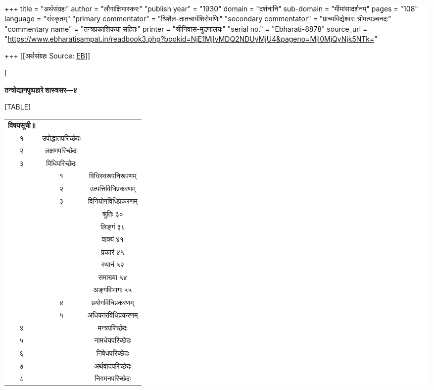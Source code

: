 +++
title = "अर्थसंग्रहः"
author = "लौगाक्षिभास्करः"
"publish year" = "1930"
domain = "दर्शनानि"
sub-domain = "मीमांसादर्शनम्"
pages = "108"
language = "संस्कृतम्"
"primary commentator" = "श्रिशैल-तातचार्यशिरोमणिः"
"secondary commentator" = "प्राच्यविद्येश्वरः श्रीमत्पञ्चनदः"
"commentary name" = "तन्त्रप्रकाशिकया सहितः"
printer = "श्रीनिवास-मुद्रणालयः"
"serial no." = "Ebharati-8878"
source_url = "https://www.ebharatisampat.in/readbook3.php?bookid=NjE1MjIyMDQ2NDUyMjU4&pageno=MjI0MjQyNjk5NTk="

+++
[[अर्थसंग्रहः	Source: [EB](https://www.ebharatisampat.in/readbook3.php?bookid=NjE1MjIyMDQ2NDUyMjU4&pageno=MjI0MjQyNjk5NTk=)]]

\[

**तन्त्रोद्यानपुष्पहारे शास्त्रसर—४**

[TABLE]

|               |                   |                      |
|:-------------:|:-----------------:|:--------------------:|
| **विषयसूची॥** |                   |                      |
|       १       | उपोद्धातपरिच्छेदः |                      |
|       २       |  लक्षणपरिच्छेदः   |                      |
|       ३       |   विधिपरिच्छेदः   |                      |
|              |         १         |  विधिस्वरूपनिरूपणम्  |
|               |         २         | उत्पत्तिविधिप्रकरणम् |
|               |         ३         | विनियोगविधिप्रकरणम्  |
|               |                  |     श्रुतिः ३०      |
|               |                   |      लिङ्गं ३८      |
|               |                   |      वाक्यं ४१      |
|               |                   |     प्रकारं ४५      |
|               |                   |     स्थानं ५२     |
|               |                   |     समाख्या ५४     |
|               |                   |   अङ्गविभागः ५५    |
|               |         ४         |  प्रयोगविधिप्रकरणम्  |
|               |         ५         |  अधिकारविधिप्रकरणम्  |
|       ४       |                  |   मन्त्रपरिच्छेदः    |
|       ५       |                   |   नामधेयपरिच्छेदः    |
|       ६       |                   |    निषेधपरिच्छेदः    |
|       ७       |                   |   अर्थवादपरिच्छेदः   |
|       ८       |                   |    निगमनपरिच्छेदः    |
